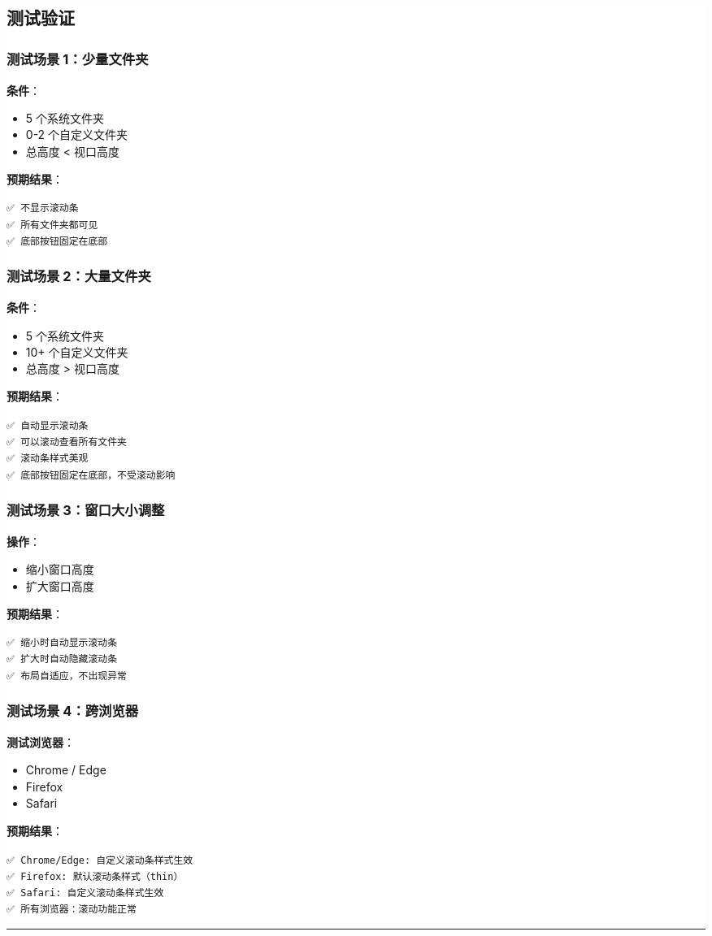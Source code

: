 ## 测试验证

### 测试场景 1：少量文件夹

**条件**：
- 5 个系统文件夹
- 0-2 个自定义文件夹
- 总高度 < 视口高度

**预期结果**：
```
✅ 不显示滚动条
✅ 所有文件夹都可见
✅ 底部按钮固定在底部
```

### 测试场景 2：大量文件夹

**条件**：
- 5 个系统文件夹
- 10+ 个自定义文件夹
- 总高度 > 视口高度

**预期结果**：
```
✅ 自动显示滚动条
✅ 可以滚动查看所有文件夹
✅ 滚动条样式美观
✅ 底部按钮固定在底部，不受滚动影响
```

### 测试场景 3：窗口大小调整

**操作**：
- 缩小窗口高度
- 扩大窗口高度

**预期结果**：
```
✅ 缩小时自动显示滚动条
✅ 扩大时自动隐藏滚动条
✅ 布局自适应，不出现异常
```

### 测试场景 4：跨浏览器

**测试浏览器**：
- Chrome / Edge
- Firefox
- Safari

**预期结果**：
```
✅ Chrome/Edge: 自定义滚动条样式生效
✅ Firefox: 默认滚动条样式（thin）
✅ Safari: 自定义滚动条样式生效
✅ 所有浏览器：滚动功能正常
```

---